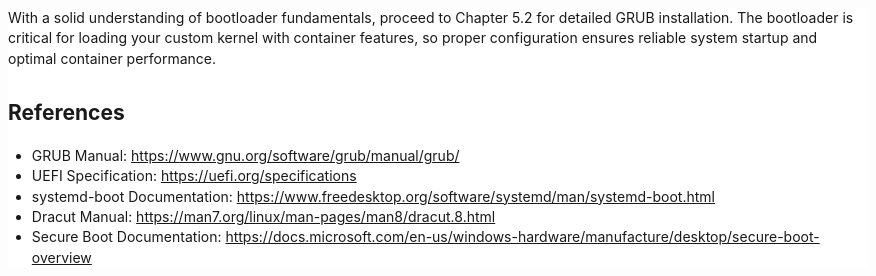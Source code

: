 With a solid understanding of bootloader fundamentals, proceed to Chapter 5.2 for detailed GRUB installation. The bootloader is critical for loading your custom kernel with container features, so proper configuration ensures reliable system startup and optimal container performance.

## References

- GRUB Manual: https://www.gnu.org/software/grub/manual/grub/
- UEFI Specification: https://uefi.org/specifications
- systemd-boot Documentation: https://www.freedesktop.org/software/systemd/man/systemd-boot.html
- Dracut Manual: https://man7.org/linux/man-pages/man8/dracut.8.html
- Secure Boot Documentation: https://docs.microsoft.com/en-us/windows-hardware/manufacture/desktop/secure-boot-overview
